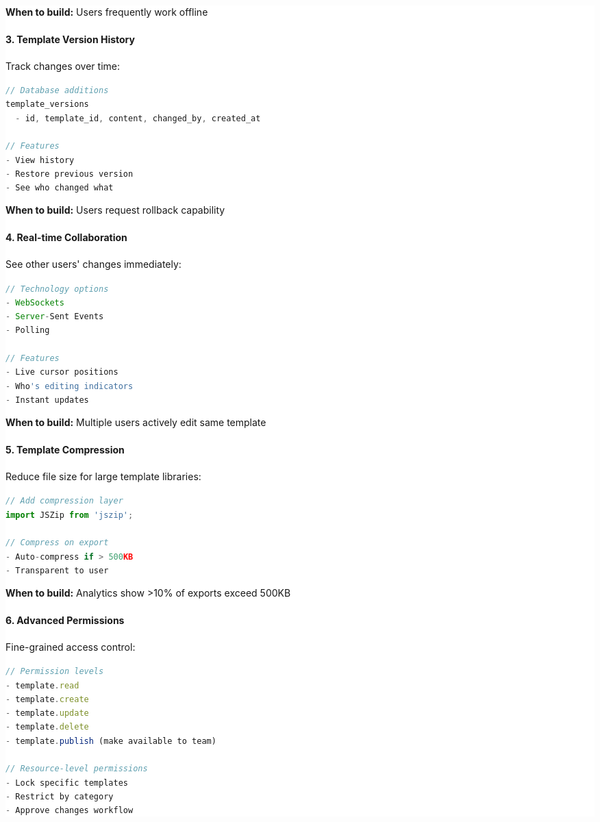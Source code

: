 **When to build:** Users frequently work offline

#### 3. Template Version History

Track changes over time:

```javascript
// Database additions
template_versions
  - id, template_id, content, changed_by, created_at

// Features
- View history
- Restore previous version
- See who changed what
```

**When to build:** Users request rollback capability

#### 4. Real-time Collaboration

See other users' changes immediately:

```javascript
// Technology options
- WebSockets
- Server-Sent Events
- Polling

// Features
- Live cursor positions
- Who's editing indicators
- Instant updates
```

**When to build:** Multiple users actively edit same template

#### 5. Template Compression

Reduce file size for large template libraries:

```javascript
// Add compression layer
import JSZip from 'jszip';

// Compress on export
- Auto-compress if > 500KB
- Transparent to user
```

**When to build:** Analytics show >10% of exports exceed 500KB

#### 6. Advanced Permissions

Fine-grained access control:

```javascript
// Permission levels
- template.read
- template.create
- template.update
- template.delete
- template.publish (make available to team)

// Resource-level permissions
- Lock specific templates
- Restrict by category
- Approve changes workflow
```
